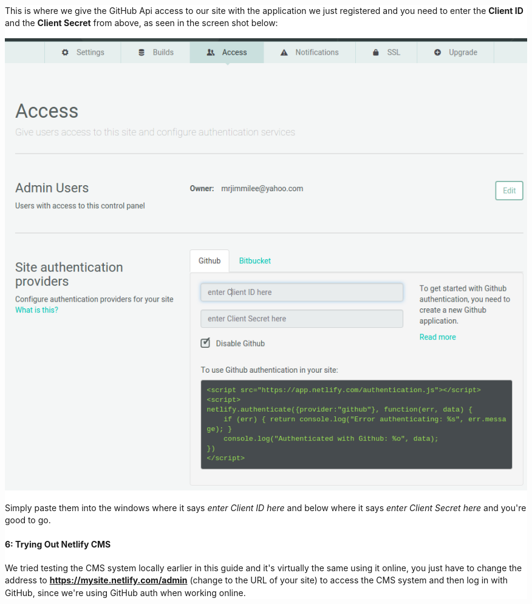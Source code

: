 This is where we give the GitHub Api access to our site with the application we just registered and you need to enter the **Client ID** and the **Client Secret** from above, as seen in the screen shot below:

![githubaccess.png](/uploads/githubaccess.png)

Simply paste them into the windows where it says *enter Client ID here* and below where it says *enter Client Secret here* and you're good to go.

#### 6: Trying Out Netlify CMS
We tried testing the CMS system locally earlier in this guide and it's virtually the same using it online, you just have to change the address to **https://mysite.netlify.com/admin** (change to the URL of your site) to access the CMS system and then log in with GitHub, since we're using GitHub auth when working online.

